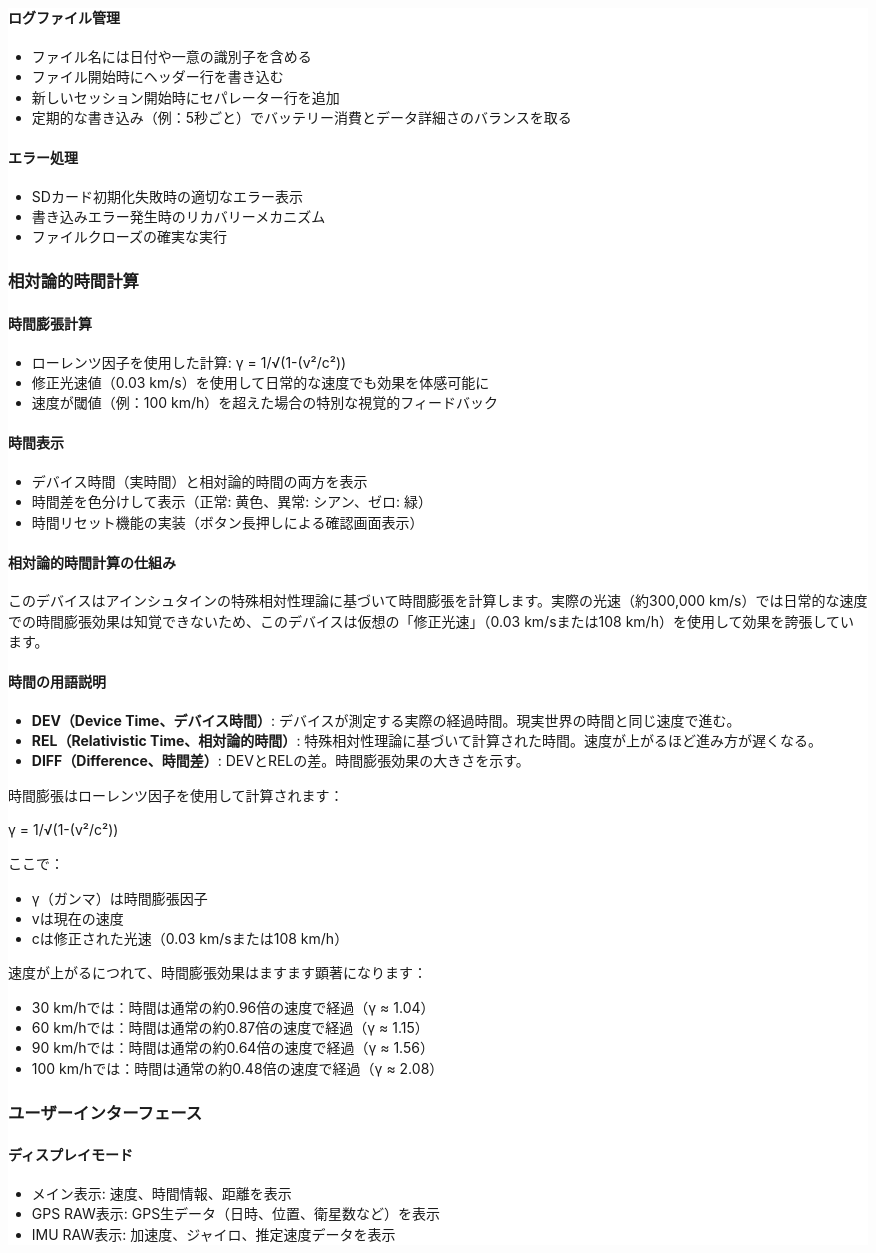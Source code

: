 #### ログファイル管理
- ファイル名には日付や一意の識別子を含める
- ファイル開始時にヘッダー行を書き込む
- 新しいセッション開始時にセパレーター行を追加
- 定期的な書き込み（例：5秒ごと）でバッテリー消費とデータ詳細さのバランスを取る

#### エラー処理
- SDカード初期化失敗時の適切なエラー表示
- 書き込みエラー発生時のリカバリーメカニズム
- ファイルクローズの確実な実行

### 相対論的時間計算

#### 時間膨張計算
- ローレンツ因子を使用した計算: γ = 1/√(1-(v²/c²))
- 修正光速値（0.03 km/s）を使用して日常的な速度でも効果を体感可能に
- 速度が閾値（例：100 km/h）を超えた場合の特別な視覚的フィードバック

#### 時間表示
- デバイス時間（実時間）と相対論的時間の両方を表示
- 時間差を色分けして表示（正常: 黄色、異常: シアン、ゼロ: 緑）
- 時間リセット機能の実装（ボタン長押しによる確認画面表示）

#### 相対論的時間計算の仕組み

このデバイスはアインシュタインの特殊相対性理論に基づいて時間膨張を計算します。実際の光速（約300,000 km/s）では日常的な速度での時間膨張効果は知覚できないため、このデバイスは仮想の「修正光速」（0.03 km/sまたは108 km/h）を使用して効果を誇張しています。

#### 時間の用語説明
- **DEV（Device Time、デバイス時間）**: デバイスが測定する実際の経過時間。現実世界の時間と同じ速度で進む。
- **REL（Relativistic Time、相対論的時間）**: 特殊相対性理論に基づいて計算された時間。速度が上がるほど進み方が遅くなる。
- **DIFF（Difference、時間差）**: DEVとRELの差。時間膨張効果の大きさを示す。

時間膨張はローレンツ因子を使用して計算されます：

γ = 1/√(1-(v²/c²))

ここで：
- γ（ガンマ）は時間膨張因子
- vは現在の速度
- cは修正された光速（0.03 km/sまたは108 km/h）

速度が上がるにつれて、時間膨張効果はますます顕著になります：
- 30 km/hでは：時間は通常の約0.96倍の速度で経過（γ ≈ 1.04）
- 60 km/hでは：時間は通常の約0.87倍の速度で経過（γ ≈ 1.15）
- 90 km/hでは：時間は通常の約0.64倍の速度で経過（γ ≈ 1.56）
- 100 km/hでは：時間は通常の約0.48倍の速度で経過（γ ≈ 2.08）

### ユーザーインターフェース

#### ディスプレイモード
- メイン表示: 速度、時間情報、距離を表示
- GPS RAW表示: GPS生データ（日時、位置、衛星数など）を表示
- IMU RAW表示: 加速度、ジャイロ、推定速度データを表示
